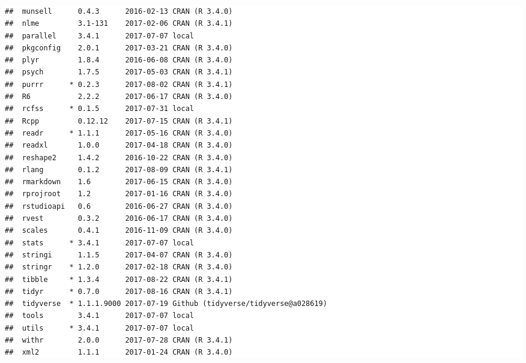    ##  munsell      0.4.3      2016-02-13 CRAN (R 3.4.0)                      
    ##  nlme         3.1-131    2017-02-06 CRAN (R 3.4.1)                      
    ##  parallel     3.4.1      2017-07-07 local                               
    ##  pkgconfig    2.0.1      2017-03-21 CRAN (R 3.4.0)                      
    ##  plyr         1.8.4      2016-06-08 CRAN (R 3.4.0)                      
    ##  psych        1.7.5      2017-05-03 CRAN (R 3.4.1)                      
    ##  purrr      * 0.2.3      2017-08-02 CRAN (R 3.4.1)                      
    ##  R6           2.2.2      2017-06-17 CRAN (R 3.4.0)                      
    ##  rcfss      * 0.1.5      2017-07-31 local                               
    ##  Rcpp         0.12.12    2017-07-15 CRAN (R 3.4.1)                      
    ##  readr      * 1.1.1      2017-05-16 CRAN (R 3.4.0)                      
    ##  readxl       1.0.0      2017-04-18 CRAN (R 3.4.0)                      
    ##  reshape2     1.4.2      2016-10-22 CRAN (R 3.4.0)                      
    ##  rlang        0.1.2      2017-08-09 CRAN (R 3.4.1)                      
    ##  rmarkdown    1.6        2017-06-15 CRAN (R 3.4.0)                      
    ##  rprojroot    1.2        2017-01-16 CRAN (R 3.4.0)                      
    ##  rstudioapi   0.6        2016-06-27 CRAN (R 3.4.0)                      
    ##  rvest        0.3.2      2016-06-17 CRAN (R 3.4.0)                      
    ##  scales       0.4.1      2016-11-09 CRAN (R 3.4.0)                      
    ##  stats      * 3.4.1      2017-07-07 local                               
    ##  stringi      1.1.5      2017-04-07 CRAN (R 3.4.0)                      
    ##  stringr    * 1.2.0      2017-02-18 CRAN (R 3.4.0)                      
    ##  tibble     * 1.3.4      2017-08-22 CRAN (R 3.4.1)                      
    ##  tidyr      * 0.7.0      2017-08-16 CRAN (R 3.4.1)                      
    ##  tidyverse  * 1.1.1.9000 2017-07-19 Github (tidyverse/tidyverse@a028619)
    ##  tools        3.4.1      2017-07-07 local                               
    ##  utils      * 3.4.1      2017-07-07 local                               
    ##  withr        2.0.0      2017-07-28 CRAN (R 3.4.1)                      
    ##  xml2         1.1.1      2017-01-24 CRAN (R 3.4.0)                      